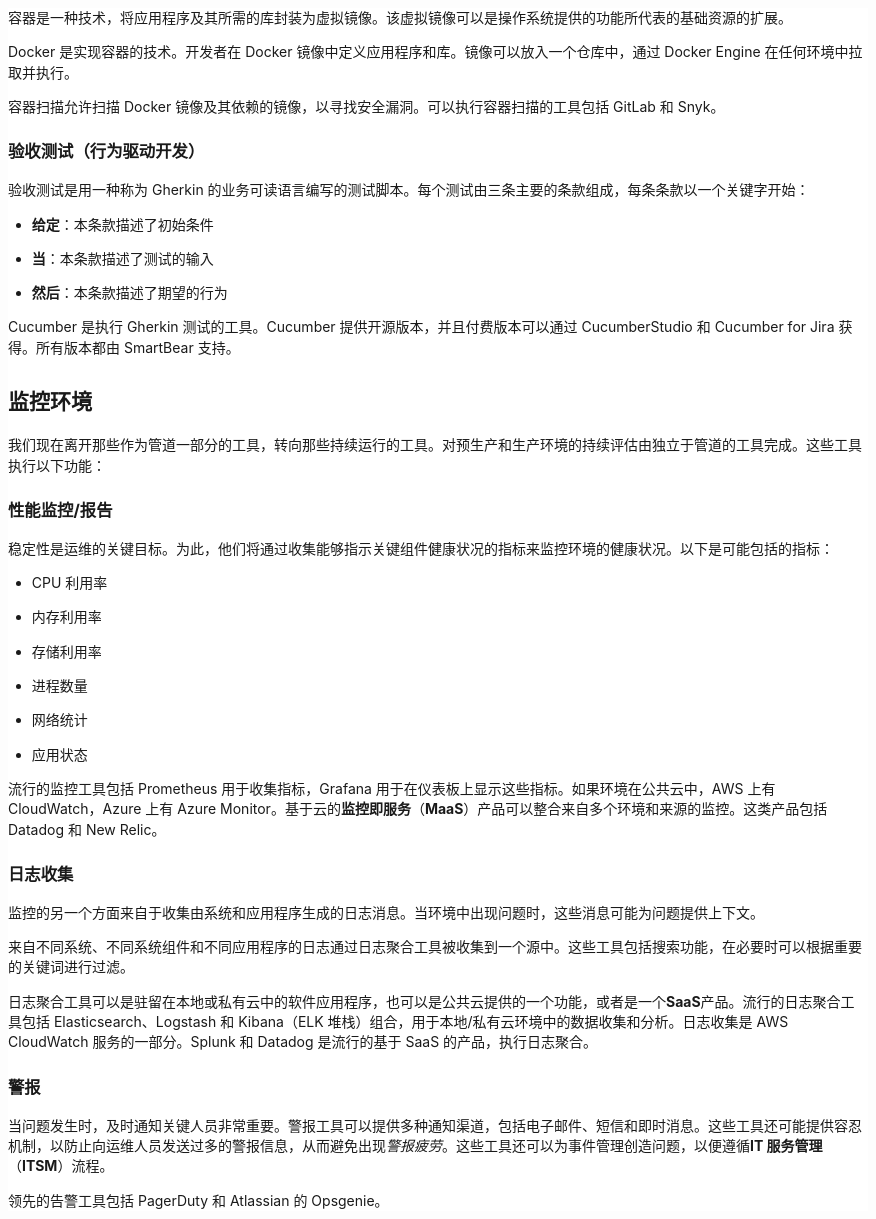 容器是一种技术，将应用程序及其所需的库封装为虚拟镜像。该虚拟镜像可以是操作系统提供的功能所代表的基础资源的扩展。

Docker 是实现容器的技术。开发者在 Docker 镜像中定义应用程序和库。镜像可以放入一个仓库中，通过 Docker Engine 在任何环境中拉取并执行。

容器扫描允许扫描 Docker 镜像及其依赖的镜像，以寻找安全漏洞。可以执行容器扫描的工具包括 GitLab 和 Snyk。

### 验收测试（行为驱动开发）

验收测试是用一种称为 Gherkin 的业务可读语言编写的测试脚本。每个测试由三条主要的条款组成，每条条款以一个关键字开始：

+   **给定**：本条款描述了初始条件

+   **当**：本条款描述了测试的输入

+   **然后**：本条款描述了期望的行为

Cucumber 是执行 Gherkin 测试的工具。Cucumber 提供开源版本，并且付费版本可以通过 CucumberStudio 和 Cucumber for Jira 获得。所有版本都由 SmartBear 支持。

## 监控环境

我们现在离开那些作为管道一部分的工具，转向那些持续运行的工具。对预生产和生产环境的持续评估由独立于管道的工具完成。这些工具执行以下功能：

### 性能监控/报告

稳定性是运维的关键目标。为此，他们将通过收集能够指示关键组件健康状况的指标来监控环境的健康状况。以下是可能包括的指标：

+   CPU 利用率

+   内存利用率

+   存储利用率

+   进程数量

+   网络统计

+   应用状态

流行的监控工具包括 Prometheus 用于收集指标，Grafana 用于在仪表板上显示这些指标。如果环境在公共云中，AWS 上有 CloudWatch，Azure 上有 Azure Monitor。基于云的**监控即服务**（**MaaS**）产品可以整合来自多个环境和来源的监控。这类产品包括 Datadog 和 New Relic。

### 日志收集

监控的另一个方面来自于收集由系统和应用程序生成的日志消息。当环境中出现问题时，这些消息可能为问题提供上下文。

来自不同系统、不同系统组件和不同应用程序的日志通过日志聚合工具被收集到一个源中。这些工具包括搜索功能，在必要时可以根据重要的关键词进行过滤。

日志聚合工具可以是驻留在本地或私有云中的软件应用程序，也可以是公共云提供的一个功能，或者是一个**SaaS**产品。流行的日志聚合工具包括 Elasticsearch、Logstash 和 Kibana（ELK 堆栈）组合，用于本地/私有云环境中的数据收集和分析。日志收集是 AWS CloudWatch 服务的一部分。Splunk 和 Datadog 是流行的基于 SaaS 的产品，执行日志聚合。

### 警报

当问题发生时，及时通知关键人员非常重要。警报工具可以提供多种通知渠道，包括电子邮件、短信和即时消息。这些工具还可能提供容忍机制，以防止向运维人员发送过多的警报信息，从而避免出现*警报疲劳*。这些工具还可以为事件管理创造问题，以便遵循**IT 服务管理**（**ITSM**）流程。

领先的告警工具包括 PagerDuty 和 Atlassian 的 Opsgenie。
